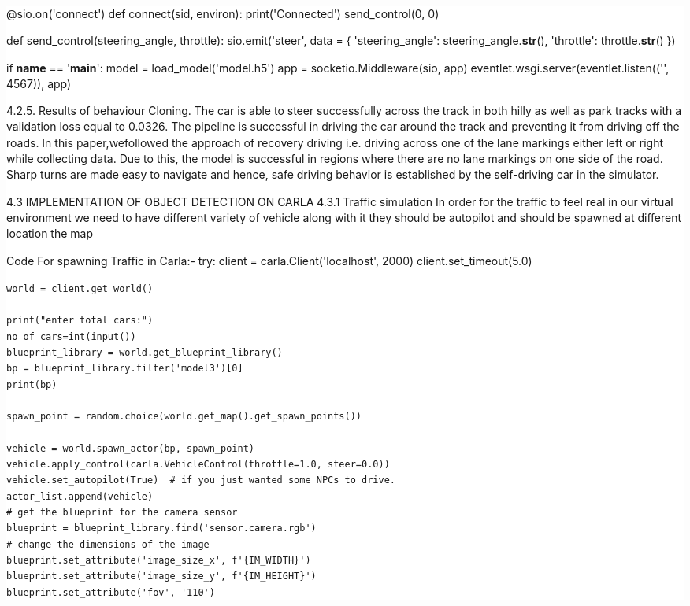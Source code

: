 

@sio.on('connect')
def connect(sid, environ):
    print('Connected')
    send_control(0, 0)

def send_control(steering_angle, throttle):
    sio.emit('steer', data = {
        'steering_angle': steering_angle.__str__(),
        'throttle': throttle.__str__()
    })


if __name__ == '__main__':
    model = load_model('model.h5')
    app = socketio.Middleware(sio, app)
    eventlet.wsgi.server(eventlet.listen(('', 4567)), app)



4.2.5. Results of behaviour Cloning.
The car is able to steer successfully across the track in both hilly as well as park tracks with a validation loss equal to 0.0326. The pipeline is successful in driving the car around the track and preventing it from driving off the roads. In this paper,wefollowed the approach of recovery driving i.e. driving across one of the lane markings either left or right while collecting data. Due to this, the model is successful in regions where there are no lane markings on one side of the road. Sharp turns are made easy to navigate and hence, safe driving behavior is established by the self-driving car in the simulator.

4.3 IMPLEMENTATION OF OBJECT DETECTION ON CARLA
4.3.1 Traffic simulation
In order for the traffic to feel real in our virtual environment we need to have different variety of vehicle along with it they should be autopilot and should be spawned at different location the map

Code For spawning Traffic in Carla:-
try:
    client = carla.Client('localhost', 2000)
    client.set_timeout(5.0) 

    world = client.get_world()

    print("enter total cars:")
    no_of_cars=int(input())
    blueprint_library = world.get_blueprint_library()    
    bp = blueprint_library.filter('model3')[0]
    print(bp)

    spawn_point = random.choice(world.get_map().get_spawn_points())

    vehicle = world.spawn_actor(bp, spawn_point)
    vehicle.apply_control(carla.VehicleControl(throttle=1.0, steer=0.0))
    vehicle.set_autopilot(True)  # if you just wanted some NPCs to drive.
    actor_list.append(vehicle)
    # get the blueprint for the camera sensor 
    blueprint = blueprint_library.find('sensor.camera.rgb')
    # change the dimensions of the image
    blueprint.set_attribute('image_size_x', f'{IM_WIDTH}')
    blueprint.set_attribute('image_size_y', f'{IM_HEIGHT}')
    blueprint.set_attribute('fov', '110')
